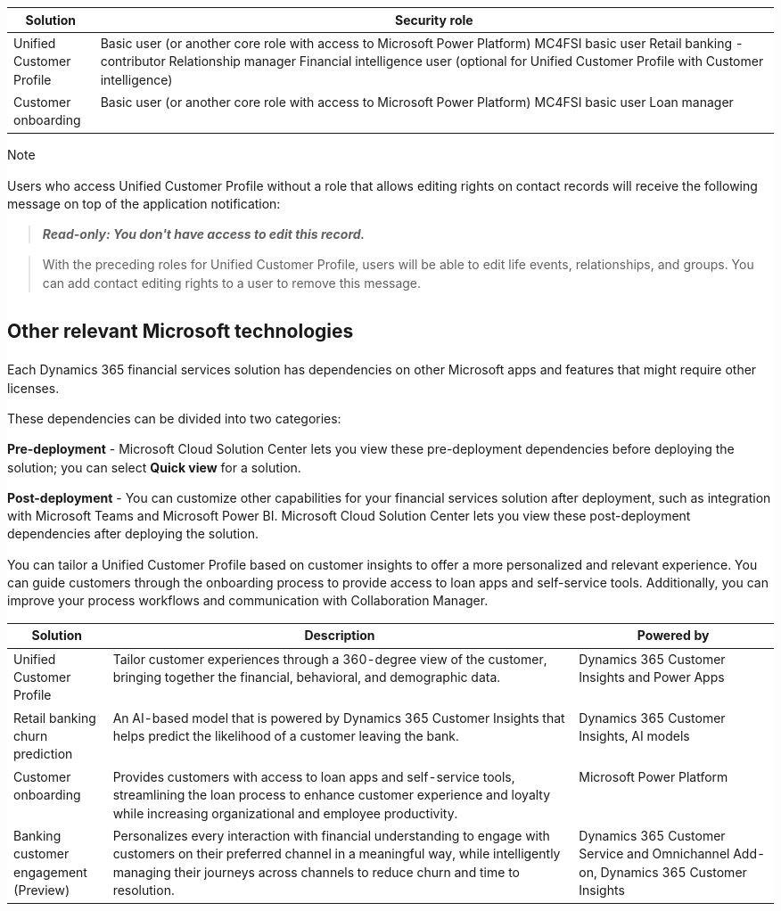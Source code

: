 |     Solution                    |     Security role                                                                                                                                                                                                                                          |
|---------------------------------|------------------------------------------------------------------------------------------------------------------------------------------------------------------------------------------------------------------------------------------------------------|
|     Unified Customer Profile    |     Basic user   (or another core role with access to Microsoft Power Platform)    MC4FSI basic user    Retail banking - contributor    Relationship manager     Financial intelligence user (optional for Unified Customer Profile with   Customer intelligence)    |
|     Customer onboarding         |     Basic user   (or another core role with access to Microsoft Power Platform)    MC4FSI basic user    Loan manager                                                                                                                                                 |

> [!NOTE]
> Users who access Unified Customer Profile without a role that allows editing rights on contact records will receive the following message on top of the application notification:

> ***Read-only: You don't have access to edit this record.***

> With the preceding roles for Unified Customer Profile, users will be able to edit life events, relationships, and groups. You can add contact editing rights to a user to remove this message.

## Other relevant Microsoft technologies

Each Dynamics 365 financial services solution has dependencies on other Microsoft apps and features that might require other licenses.

These dependencies can be divided into two categories:

**Pre-deployment** - Microsoft Cloud Solution Center lets you view these pre-deployment dependencies before deploying the solution; you can select **Quick view** for a solution.

**Post-deployment** - You can customize other capabilities for your financial services solution after deployment, such as integration with Microsoft Teams and Microsoft Power BI. Microsoft Cloud Solution Center lets you view these post-deployment dependencies after deploying the solution.

You can tailor a Unified Customer Profile based on customer insights to offer a more personalized and relevant experience. You can guide customers through the onboarding process to provide access to loan apps and self-service tools. Additionally, you can improve your process workflows and communication with Collaboration Manager.

|     Solution                                   |     Description                                                                                                                                                                                                                                                                                                                              |     Powered by                                                                                 |
|------------------------------------------------|----------------------------------------------------------------------------------------------------------------------------------------------------------------------------------------------------------------------------------------------------------------------------------------------------------------------------------------------|------------------------------------------------------------------------------------------------|
|     Unified Customer Profile                   |     Tailor customer experiences through a   360-degree view of the customer, bringing together the financial, behavioral,   and demographic data.                                                                                                                                                                                                |     Dynamics 365 Customer Insights and   Power Apps                                            |
|     Retail banking churn prediction            |     An AI-based model that is powered by   Dynamics 365 Customer Insights that helps predict the likelihood of a   customer leaving the bank.                                                                                                                                                                                                       |     Dynamics 365 Customer Insights, AI   models                                                |
|     Customer onboarding                        |     Provides customers with  access to   loan apps and self-service tools, streamlining the loan process to enhance   customer experience and loyalty while increasing organizational and employee   productivity.                                                                                                                          |     Microsoft Power Platform                                                                   |
|     Banking customer engagement   (Preview)    |     Personalizes every interaction with   financial understanding to engage with customers on their preferred channel   in a meaningful way, while intelligently managing their journeys across   channels to reduce churn and time to resolution.                                                                                          |     Dynamics 365 Customer Service and   Omnichannel Add-on, Dynamics 365 Customer Insights    |